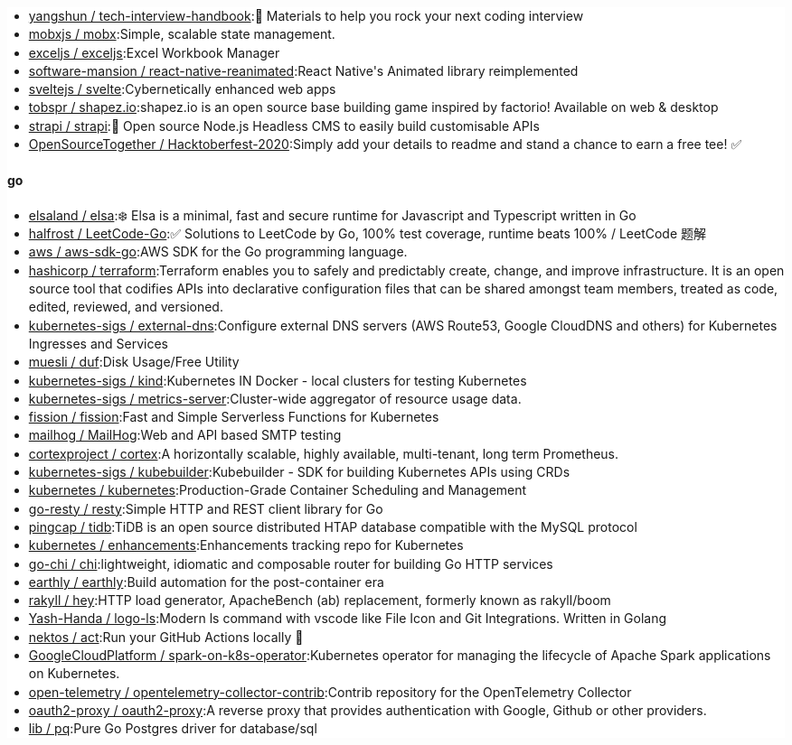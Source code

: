 * [yangshun / tech-interview-handbook](https://github.com/yangshun/tech-interview-handbook):💯 Materials to help you rock your next coding interview
* [mobxjs / mobx](https://github.com/mobxjs/mobx):Simple, scalable state management.
* [exceljs / exceljs](https://github.com/exceljs/exceljs):Excel Workbook Manager
* [software-mansion / react-native-reanimated](https://github.com/software-mansion/react-native-reanimated):React Native's Animated library reimplemented
* [sveltejs / svelte](https://github.com/sveltejs/svelte):Cybernetically enhanced web apps
* [tobspr / shapez.io](https://github.com/tobspr/shapez.io):shapez.io is an open source base building game inspired by factorio! Available on web & desktop
* [strapi / strapi](https://github.com/strapi/strapi):🚀 Open source Node.js Headless CMS to easily build customisable APIs
* [OpenSourceTogether / Hacktoberfest-2020](https://github.com/OpenSourceTogether/Hacktoberfest-2020):Simply add your details to readme and stand a chance to earn a free tee! ✅

#### go
* [elsaland / elsa](https://github.com/elsaland/elsa):❄️ Elsa is a minimal, fast and secure runtime for Javascript and Typescript written in Go
* [halfrost / LeetCode-Go](https://github.com/halfrost/LeetCode-Go):✅ Solutions to LeetCode by Go, 100% test coverage, runtime beats 100% / LeetCode 题解
* [aws / aws-sdk-go](https://github.com/aws/aws-sdk-go):AWS SDK for the Go programming language.
* [hashicorp / terraform](https://github.com/hashicorp/terraform):Terraform enables you to safely and predictably create, change, and improve infrastructure. It is an open source tool that codifies APIs into declarative configuration files that can be shared amongst team members, treated as code, edited, reviewed, and versioned.
* [kubernetes-sigs / external-dns](https://github.com/kubernetes-sigs/external-dns):Configure external DNS servers (AWS Route53, Google CloudDNS and others) for Kubernetes Ingresses and Services
* [muesli / duf](https://github.com/muesli/duf):Disk Usage/Free Utility
* [kubernetes-sigs / kind](https://github.com/kubernetes-sigs/kind):Kubernetes IN Docker - local clusters for testing Kubernetes
* [kubernetes-sigs / metrics-server](https://github.com/kubernetes-sigs/metrics-server):Cluster-wide aggregator of resource usage data.
* [fission / fission](https://github.com/fission/fission):Fast and Simple Serverless Functions for Kubernetes
* [mailhog / MailHog](https://github.com/mailhog/MailHog):Web and API based SMTP testing
* [cortexproject / cortex](https://github.com/cortexproject/cortex):A horizontally scalable, highly available, multi-tenant, long term Prometheus.
* [kubernetes-sigs / kubebuilder](https://github.com/kubernetes-sigs/kubebuilder):Kubebuilder - SDK for building Kubernetes APIs using CRDs
* [kubernetes / kubernetes](https://github.com/kubernetes/kubernetes):Production-Grade Container Scheduling and Management
* [go-resty / resty](https://github.com/go-resty/resty):Simple HTTP and REST client library for Go
* [pingcap / tidb](https://github.com/pingcap/tidb):TiDB is an open source distributed HTAP database compatible with the MySQL protocol
* [kubernetes / enhancements](https://github.com/kubernetes/enhancements):Enhancements tracking repo for Kubernetes
* [go-chi / chi](https://github.com/go-chi/chi):lightweight, idiomatic and composable router for building Go HTTP services
* [earthly / earthly](https://github.com/earthly/earthly):Build automation for the post-container era
* [rakyll / hey](https://github.com/rakyll/hey):HTTP load generator, ApacheBench (ab) replacement, formerly known as rakyll/boom
* [Yash-Handa / logo-ls](https://github.com/Yash-Handa/logo-ls):Modern ls command with vscode like File Icon and Git Integrations. Written in Golang
* [nektos / act](https://github.com/nektos/act):Run your GitHub Actions locally 🚀
* [GoogleCloudPlatform / spark-on-k8s-operator](https://github.com/GoogleCloudPlatform/spark-on-k8s-operator):Kubernetes operator for managing the lifecycle of Apache Spark applications on Kubernetes.
* [open-telemetry / opentelemetry-collector-contrib](https://github.com/open-telemetry/opentelemetry-collector-contrib):Contrib repository for the OpenTelemetry Collector
* [oauth2-proxy / oauth2-proxy](https://github.com/oauth2-proxy/oauth2-proxy):A reverse proxy that provides authentication with Google, Github or other providers.
* [lib / pq](https://github.com/lib/pq):Pure Go Postgres driver for database/sql
